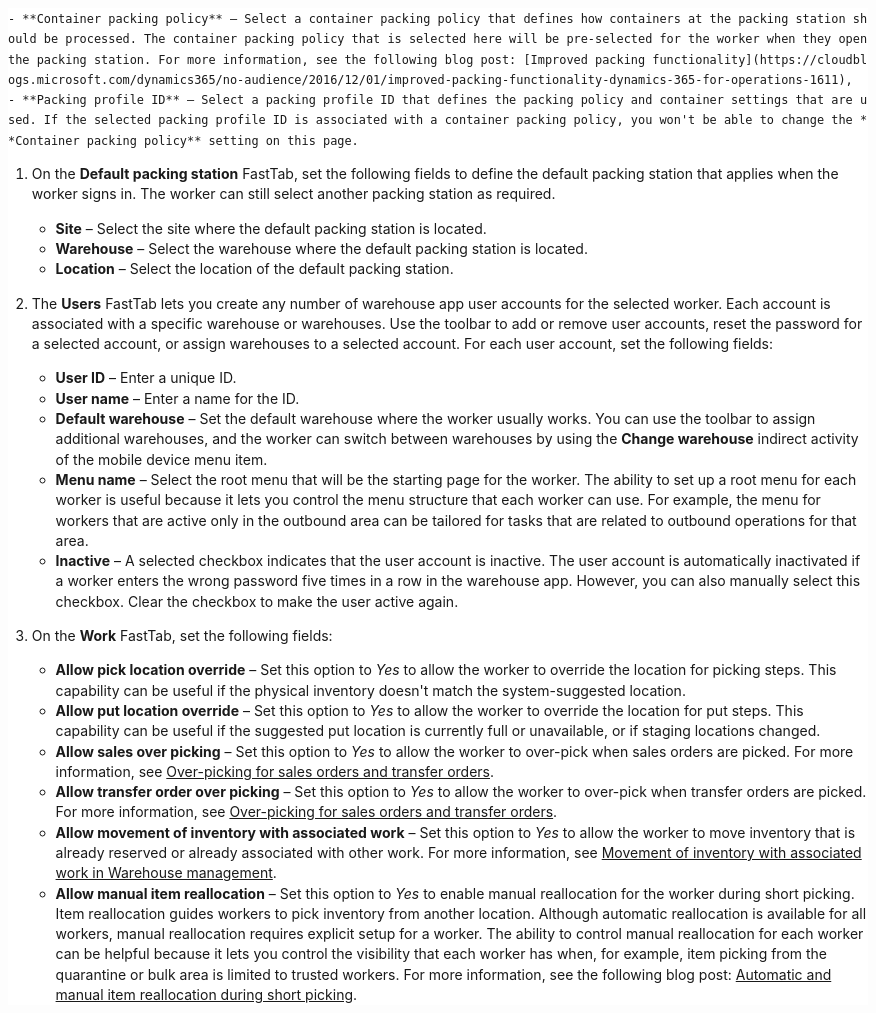     - **Container packing policy** – Select a container packing policy that defines how containers at the packing station should be processed. The container packing policy that is selected here will be pre-selected for the worker when they open the packing station. For more information, see the following blog post: [Improved packing functionality](https://cloudblogs.microsoft.com/dynamics365/no-audience/2016/12/01/improved-packing-functionality-dynamics-365-for-operations-1611),
    - **Packing profile ID** – Select a packing profile ID that defines the packing policy and container settings that are used. If the selected packing profile ID is associated with a container packing policy, you won't be able to change the **Container packing policy** setting on this page.

1. On the **Default packing station** FastTab, set the following fields to define the default packing station that applies when the worker signs in. The worker can still select another packing station as required.

    - **Site** – Select the site where the default packing station is located.
    - **Warehouse** – Select the warehouse where the default packing station is located.
    - **Location** – Select the location of the default packing station.

1. The **Users** FastTab lets you create any number of warehouse app user accounts for the selected worker. Each account is associated with a specific warehouse or warehouses. Use the toolbar to add or remove user accounts, reset the password for a selected account, or assign warehouses to a selected account. For each user account, set the following fields:

    - **User ID** – Enter a unique ID.
    - **User name** – Enter a name for the ID.
    - **Default warehouse** – Set the default warehouse where the worker usually works. You can use the toolbar to assign additional warehouses, and the worker can switch between warehouses by using the **Change warehouse** indirect activity of the mobile device menu item.
    - **Menu name** – Select the root menu that will be the starting page for the worker. The ability to set up a root menu for each worker is useful because it lets you control the menu structure that each worker can use. For example, the menu for workers that are active only in the outbound area can be tailored for tasks that are related to outbound operations for that area.
    - **Inactive** – A selected checkbox indicates that the user account is inactive. The user account is automatically inactivated if a worker enters the wrong password five times in a row in the warehouse app. However, you can also manually select this checkbox. Clear the checkbox to make the user active again.

1. On the **Work** FastTab, set the following fields:

    - **Allow pick location override** – Set this option to *Yes* to allow the worker to override the location for picking steps. This capability can be useful if the physical inventory doesn't match the system-suggested location.
    - **Allow put location override** – Set this option to *Yes* to allow the worker to override the location for put steps. This capability can be useful if the suggested put location is currently full or unavailable, or if staging locations changed.
    - **Allow sales over picking** – Set this option to *Yes* to allow the worker to over-pick when sales orders are picked. For more information, see [Over-picking for sales orders and transfer orders](over-picking-for-sales-and-transfer-orders.md).
    - **Allow transfer order over picking** – Set this option to *Yes* to allow the worker to over-pick when transfer orders are picked. For more information, see [Over-picking for sales orders and transfer orders](over-picking-for-sales-and-transfer-orders.md).
    - **Allow movement of inventory with associated work** – Set this option to *Yes* to allow the worker to move inventory that is already reserved or already associated with other work. For more information, see [Movement of inventory with associated work in Warehouse management](move-inventory-associated-work.md).
    - **Allow manual item reallocation** – Set this option to *Yes* to enable manual reallocation for the worker during short picking. Item reallocation guides workers to pick inventory from another location. Although automatic reallocation is available for all workers, manual reallocation requires explicit setup for a worker. The ability to control manual reallocation for each worker can be helpful because it lets you control the visibility that each worker has when, for example, item picking from the quarantine or bulk area is limited to trusted workers. For more information, see the following blog post: [Automatic and manual item reallocation during short picking](https://cloudblogs.microsoft.com/dynamics365/no-audience/2016/11/07/automatic-and-manual-item-reallocation-during-the-short-picking-dynamics-365-for-operations-1611/).